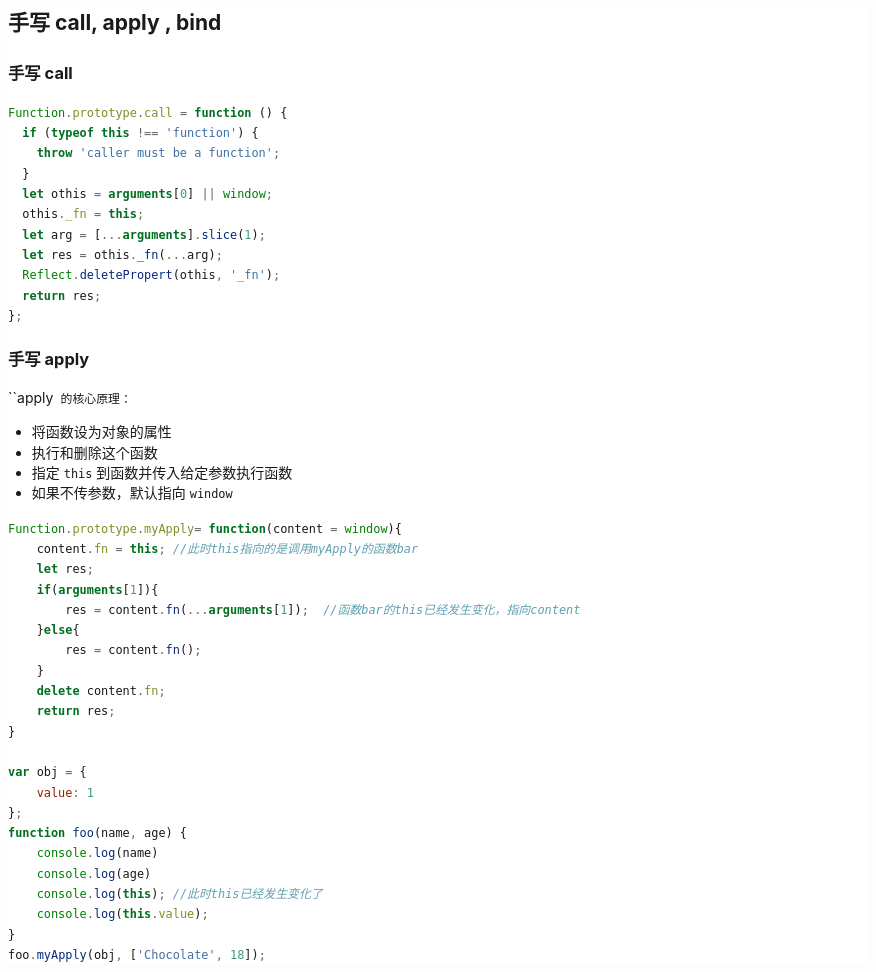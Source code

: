## 手写 call,  apply , bind

### 手写 call

```js
Function.prototype.call = function () {
  if (typeof this !== 'function') {
    throw 'caller must be a function';
  }
  let othis = arguments[0] || window;
  othis._fn = this;
  let arg = [...arguments].slice(1);
  let res = othis._fn(...arg);
  Reflect.deletePropert(othis, '_fn');
  return res;
};
```

### 手写 apply

``apply` 的核心原理：`

- 将函数设为对象的属性
- 执行和删除这个函数
- 指定 `this` 到函数并传入给定参数执行函数
- 如果不传参数，默认指向 `window`

```js
Function.prototype.myApply= function(content = window){
    content.fn = this; //此时this指向的是调用myApply的函数bar
    let res;
    if(arguments[1]){
        res = content.fn(...arguments[1]);  //函数bar的this已经发生变化，指向content
    }else{
        res = content.fn();
    }
    delete content.fn;
    return res;
}

var obj = {
    value: 1
};
function foo(name, age) {
    console.log(name)
    console.log(age)
    console.log(this); //此时this已经发生变化了
    console.log(this.value);
}
foo.myApply(obj, ['Chocolate', 18]);
```
